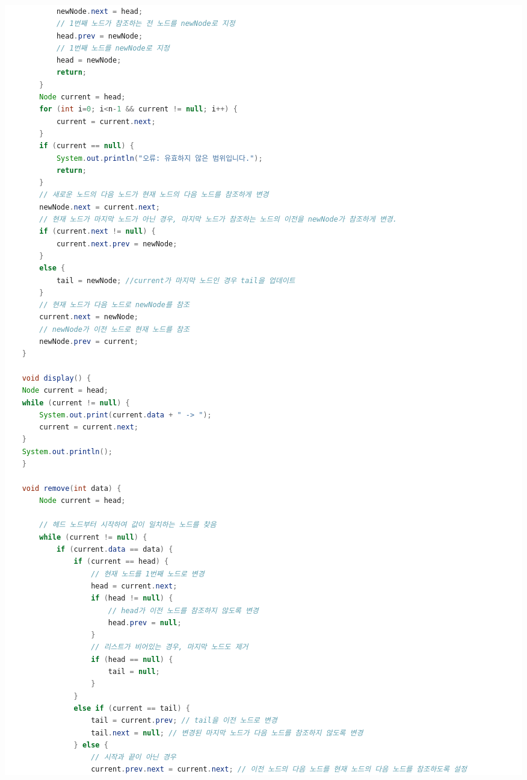```Java
            newNode.next = head;
            // 1번째 노드가 참조하는 전 노드를 newNode로 지정
            head.prev = newNode;
            // 1번째 노드를 newNode로 지정
            head = newNode;
            return;
        }
        Node current = head;
        for (int i=0; i<n-1 && current != null; i++) {
            current = current.next;
        }
        if (current == null) {
            System.out.println("오류: 유효하지 않은 범위입니다.");
            return;
        }
        // 새로운 노드의 다음 노드가 현재 노드의 다음 노드를 참조하게 변경
        newNode.next = current.next;
        // 현재 노드가 마지막 노드가 아닌 경우, 마지막 노드가 참조하는 노드의 이전을 newNode가 참조하게 변경.
        if (current.next != null) {
            current.next.prev = newNode;
        }
        else {
            tail = newNode; //current가 마지막 노드인 경우 tail을 업데이트
        }
        // 현재 노드가 다음 노드로 newNode를 참조
        current.next = newNode;
        // newNode가 이전 노드로 현재 노드를 참조
        newNode.prev = current;
    }

    void display() {
    Node current = head;
    while (current != null) {
        System.out.print(current.data + " -> ");
        current = current.next;
    }
    System.out.println();
    }

    void remove(int data) {
        Node current = head;

        // 헤드 노드부터 시작하여 값이 일치하는 노드를 찾음
        while (current != null) {
            if (current.data == data) {
                if (current == head) {
                    // 현재 노드를 1번째 노드로 변경
                    head = current.next;
                    if (head != null) {
                        // head가 이전 노드를 참조하지 않도록 변경
                        head.prev = null;
                    }
                    // 리스트가 비어있는 경우, 마지막 노드도 제거
                    if (head == null) {
                        tail = null;
                    }
                }
                else if (current == tail) {
                    tail = current.prev; // tail을 이전 노드로 변경
                    tail.next = null; // 변경된 마지막 노드가 다음 노드를 참조하지 않도록 변경
                } else {
                    // 시작과 끝이 아닌 경우
                    current.prev.next = current.next; // 이전 노드의 다음 노드를 현재 노드의 다음 노드를 참조하도록 설정
```